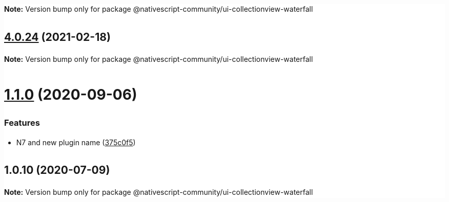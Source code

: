 **Note:** Version bump only for package @nativescript-community/ui-collectionview-waterfall

## [4.0.24](https://github.com/nativescript-community/ui-collectionview/compare/v4.0.23...v4.0.24) (2021-02-18)

**Note:** Version bump only for package @nativescript-community/ui-collectionview-waterfall

# [1.1.0](https://github.com/nativescript-community/ui-collectionview-waterfall/compare/v1.0.10...v1.1.0) (2020-09-06)

### Features

* N7 and new plugin name ([375c0f5](https://github.com/nativescript-community/ui-collectionview-waterfall/commit/375c0f5a8991be8dd13544e8e01f6965e09ad881))

## 1.0.10 (2020-07-09)

**Note:** Version bump only for package @nativescript-community/ui-collectionview-waterfall
